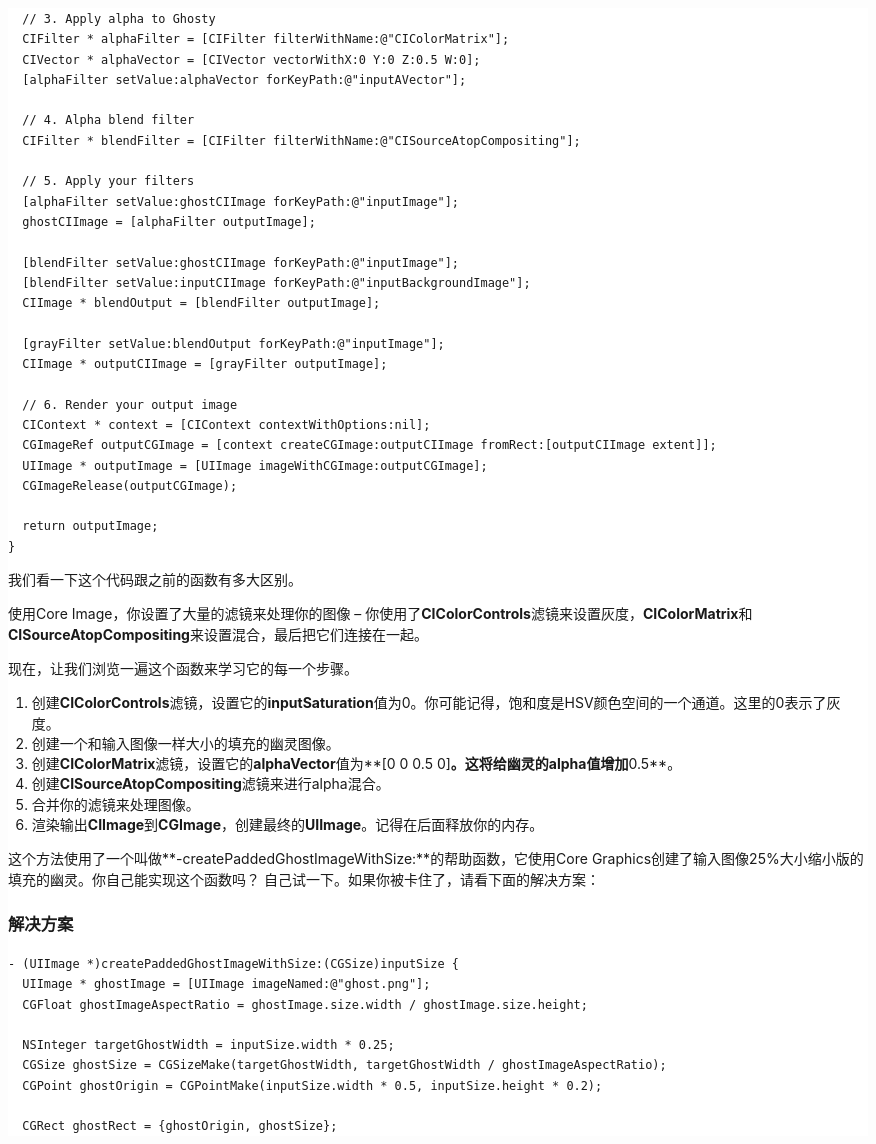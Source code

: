 	  // 3. Apply alpha to Ghosty
	  CIFilter * alphaFilter = [CIFilter filterWithName:@"CIColorMatrix"];
	  CIVector * alphaVector = [CIVector vectorWithX:0 Y:0 Z:0.5 W:0];
	  [alphaFilter setValue:alphaVector forKeyPath:@"inputAVector"];
	 
	  // 4. Alpha blend filter
	  CIFilter * blendFilter = [CIFilter filterWithName:@"CISourceAtopCompositing"];
	 
	  // 5. Apply your filters
	  [alphaFilter setValue:ghostCIImage forKeyPath:@"inputImage"];
	  ghostCIImage = [alphaFilter outputImage];
	 
	  [blendFilter setValue:ghostCIImage forKeyPath:@"inputImage"];
	  [blendFilter setValue:inputCIImage forKeyPath:@"inputBackgroundImage"];
	  CIImage * blendOutput = [blendFilter outputImage];
	 
	  [grayFilter setValue:blendOutput forKeyPath:@"inputImage"];
	  CIImage * outputCIImage = [grayFilter outputImage];
	 
	  // 6. Render your output image
	  CIContext * context = [CIContext contextWithOptions:nil];
	  CGImageRef outputCGImage = [context createCGImage:outputCIImage fromRect:[outputCIImage extent]];
	  UIImage * outputImage = [UIImage imageWithCGImage:outputCGImage];
	  CGImageRelease(outputCGImage);
	 
	  return outputImage;
	}

我们看一下这个代码跟之前的函数有多大区别。

使用Core Image，你设置了大量的滤镜来处理你的图像 – 你使用了**CIColorControls**滤镜来设置灰度，**CIColorMatrix**和**CISourceAtopCompositing**来设置混合，最后把它们连接在一起。

现在，让我们浏览一遍这个函数来学习它的每一个步骤。

1. 创建**CIColorControls**滤镜，设置它的**inputSaturation**值为0。你可能记得，饱和度是HSV颜色空间的一个通道。这里的0表示了灰度。
1. 创建一个和输入图像一样大小的填充的幽灵图像。
1. 创建**CIColorMatrix**滤镜，设置它的**alphaVector**值为**[0 0 0.5 0]**。这将给幽灵的alpha值增加**0.5**。
1. 创建**CISourceAtopCompositing**滤镜来进行alpha混合。
1. 合并你的滤镜来处理图像。
1. 渲染输出**CIImage**到**CGImage**，创建最终的**UIImage**。记得在后面释放你的内存。

这个方法使用了一个叫做**-createPaddedGhostImageWithSize:**的帮助函数，它使用Core Graphics创建了输入图像25%大小缩小版的填充的幽灵。你自己能实现这个函数吗？
自己试一下。如果你被卡住了，请看下面的解决方案：

### 解决方案
	- (UIImage *)createPaddedGhostImageWithSize:(CGSize)inputSize {
	  UIImage * ghostImage = [UIImage imageNamed:@"ghost.png"];
	  CGFloat ghostImageAspectRatio = ghostImage.size.width / ghostImage.size.height;
	 
	  NSInteger targetGhostWidth = inputSize.width * 0.25;
	  CGSize ghostSize = CGSizeMake(targetGhostWidth, targetGhostWidth / ghostImageAspectRatio);
	  CGPoint ghostOrigin = CGPointMake(inputSize.width * 0.5, inputSize.height * 0.2);
	 
	  CGRect ghostRect = {ghostOrigin, ghostSize};
	 